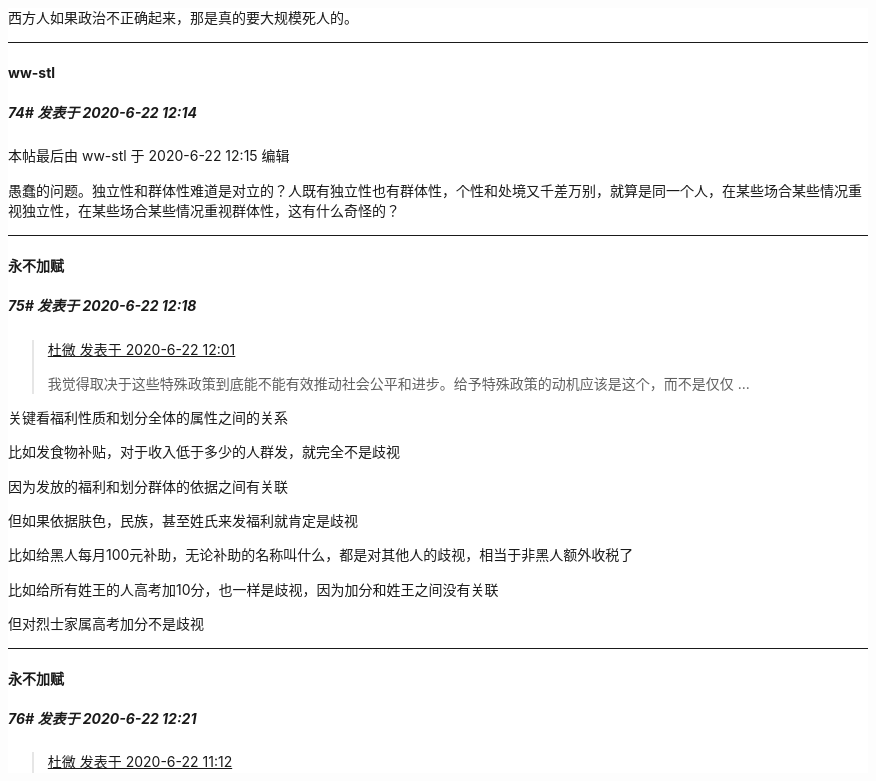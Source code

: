 
西方人如果政治不正确起来，那是真的要大规模死人的。







-----

####  ww-stl  
##### 74#       发表于 2020-6-22 12:14



 本帖最后由 ww-stl 于 2020-6-22 12:15 编辑 

愚蠢的问题。独立性和群体性难道是对立的？人既有独立性也有群体性，个性和处境又千差万别，就算是同一个人，在某些场合某些情况重视独立性，在某些场合某些情况重视群体性，这有什么奇怪的？







-----

####  永不加赋  
##### 75#       发表于 2020-6-22 12:18



<blockquote><a href="httphttps://bbs.saraba1st.com/2b/forum.php?mod=redirect&amp;goto=findpost&amp;pid=47901684&amp;ptid=1943251" target="_blank">杜微 发表于 2020-6-22 12:01</a>

我觉得取决于这些特殊政策到底能不能有效推动社会公平和进步。给予特殊政策的动机应该是这个，而不是仅仅 ...</blockquote>
关键看福利性质和划分全体的属性之间的关系

比如发食物补贴，对于收入低于多少的人群发，就完全不是歧视

因为发放的福利和划分群体的依据之间有关联


但如果依据肤色，民族，甚至姓氏来发福利就肯定是歧视

比如给黑人每月100元补助，无论补助的名称叫什么，都是对其他人的歧视，相当于非黑人额外收税了

比如给所有姓王的人高考加10分，也一样是歧视，因为加分和姓王之间没有关联

但对烈士家属高考加分不是歧视







-----

####  永不加赋  
##### 76#       发表于 2020-6-22 12:21



<blockquote><a href="httphttps://bbs.saraba1st.com/2b/forum.php?mod=redirect&amp;goto=findpost&amp;pid=47900876&amp;ptid=1943251" target="_blank">杜微 发表于 2020-6-22 11:12</a>
